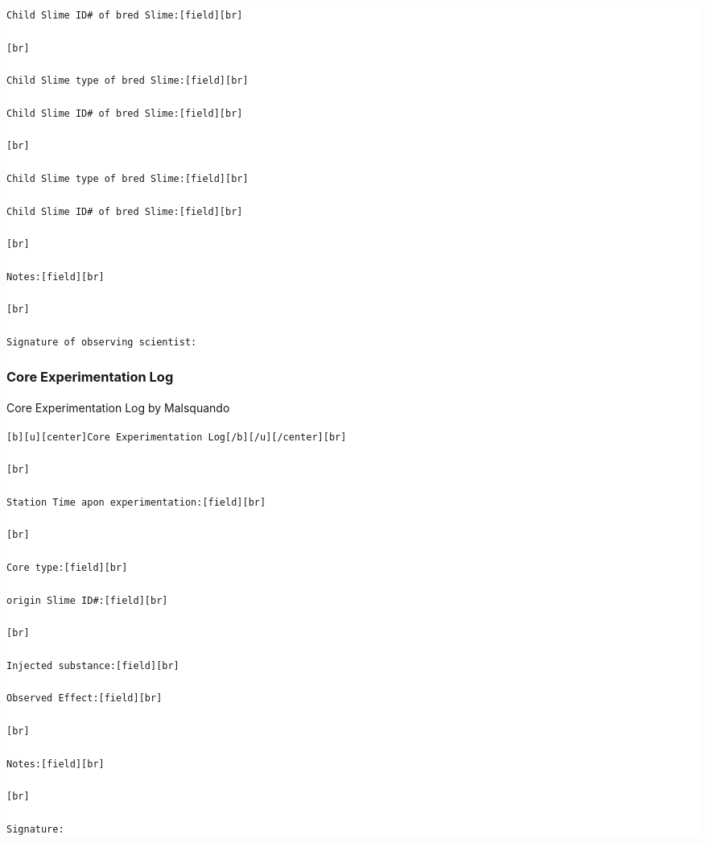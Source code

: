     Child Slime ID# of bred Slime:[field][br]

    [br]

    Child Slime type of bred Slime:[field][br]

    Child Slime ID# of bred Slime:[field][br]

    [br]

    Child Slime type of bred Slime:[field][br]

    Child Slime ID# of bred Slime:[field][br]

    [br]

    Notes:[field][br]

    [br]

    Signature of observing scientist:



### Core Experimentation Log



Core Experimentation Log by Malsquando



    [b][u][center]Core Experimentation Log[/b][/u][/center][br]

    [br]

    Station Time apon experimentation:[field][br]

    [br]

    Core type:[field][br]

    origin Slime ID#:[field][br]

    [br]

    Injected substance:[field][br]

    Observed Effect:[field][br]

    [br]

    Notes:[field][br]

    [br]

    Signature:

